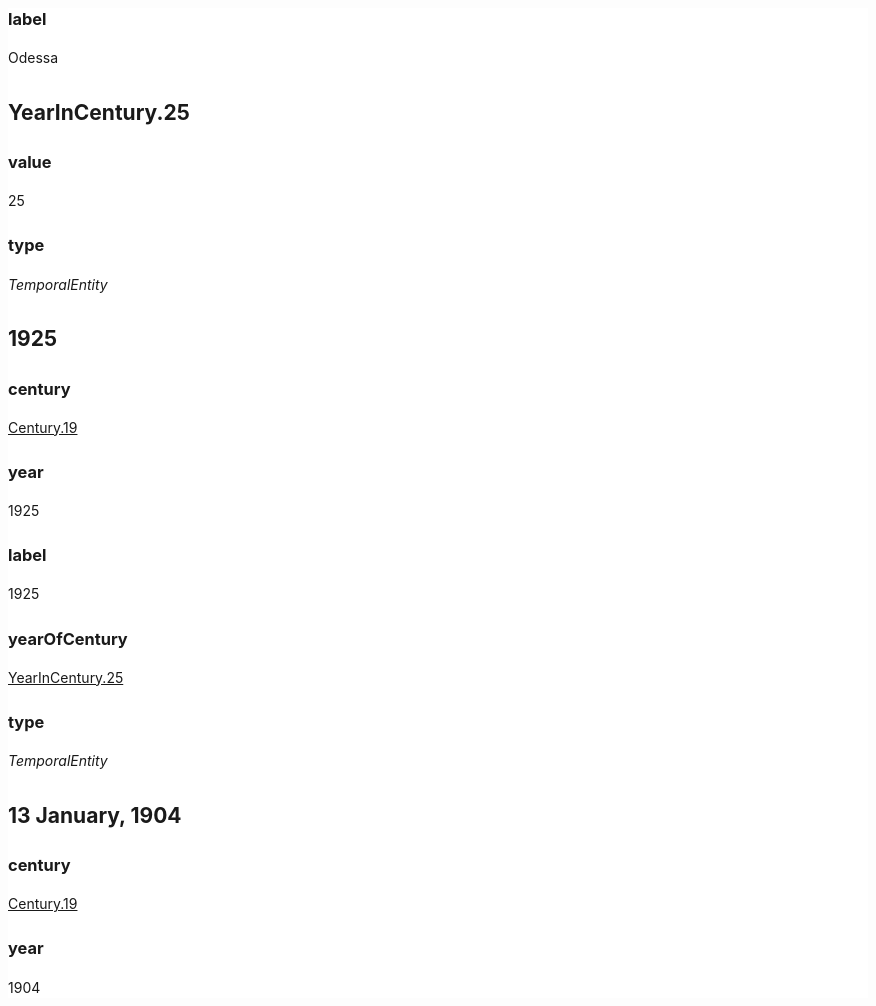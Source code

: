 ### label


Odessa

## YearInCentury.25

### value


25

### type


*TemporalEntity*

## 1925

### century


[Century.19](#Century.19)

### year


1925

### label


1925

### yearOfCentury


[YearInCentury.25](#YearInCentury.25)

### type


*TemporalEntity*

## 13 January, 1904

### century


[Century.19](#Century.19)

### year


1904
